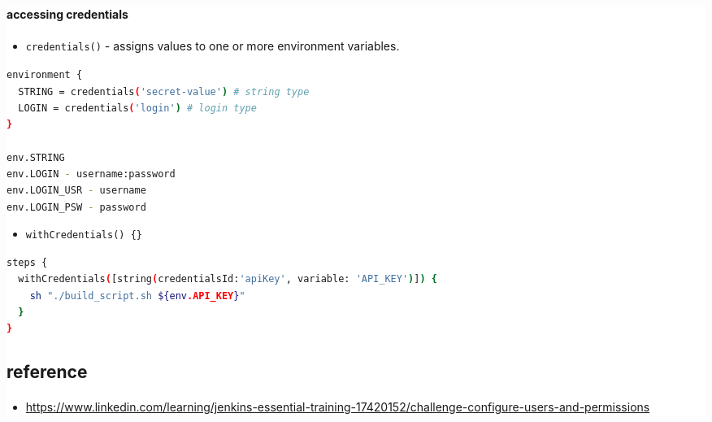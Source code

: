 #### accessing credentials

- `credentials()` - assigns values to one or more environment variables.

```bash
environment {
  STRING = credentials('secret-value') # string type
  LOGIN = credentials('login') # login type
}

env.STRING
env.LOGIN - username:password
env.LOGIN_USR - username
env.LOGIN_PSW - password
```

- `withCredentials() {}`

```bash
steps {
  withCredentials([string(credentialsId:'apiKey', variable: 'API_KEY')]) {
    sh "./build_script.sh ${env.API_KEY}"
  }
}
```

## reference

- <https://www.linkedin.com/learning/jenkins-essential-training-17420152/challenge-configure-users-and-permissions>
